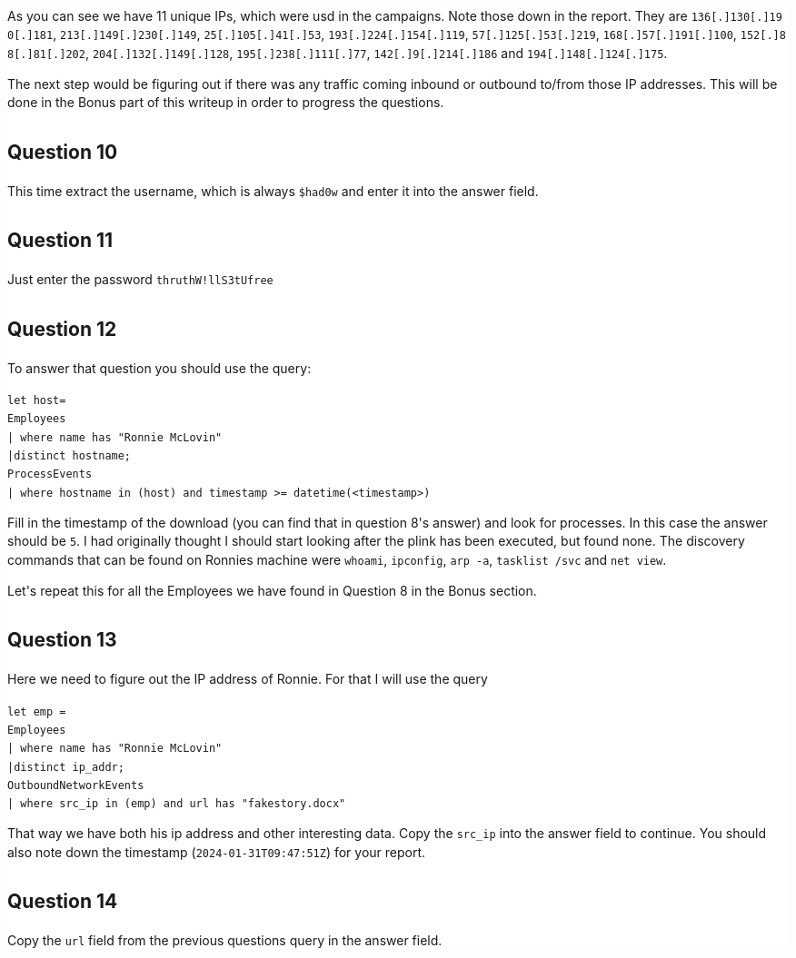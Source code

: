 As you can see we have 11 unique IPs, which were usd in the campaigns. Note those down in the report. They are `136[.]130[.]190[.]181`, `213[.]149[.]230[.]149`, `25[.]105[.]41[.]53`, `193[.]224[.]154[.]119`, `57[.]125[.]53[.]219`, `168[.]57[.]191[.]100`, `152[.]88[.]81[.]202`, `204[.]132[.]149[.]128`, `195[.]238[.]111[.]77`, `142[.]9[.]214[.]186` and `194[.]148[.]124[.]175`. 

The next step would be figuring out if there was any traffic coming inbound or outbound to/from those IP addresses. This will be done in the Bonus part of this writeup in order to progress the questions.

## Question 10

This time extract the username, which is always `$had0w` and enter it into the answer field.

## Question 11
Just enter the password `thruthW!llS3tUfree`

## Question 12
To answer that question you should use the query:
```kql
let host=
Employees
| where name has "Ronnie McLovin"
|distinct hostname;
ProcessEvents
| where hostname in (host) and timestamp >= datetime(<timestamp>)
```

Fill in the timestamp of the download (you can find that in question 8's answer) and look for processes. In this case the answer should be `5`. I had originally thought I should start looking after the plink has been executed, but found none. The discovery commands that can be found on Ronnies machine were `whoami`, `ipconfig`, `arp -a`, `tasklist /svc` and `net view`.

Let's repeat this for all the Employees we have found in Question 8 in the Bonus section.

## Question 13

Here we need to figure out the IP address of Ronnie. For that I will use the query
```kql
let emp =
Employees
| where name has "Ronnie McLovin"
|distinct ip_addr;
OutboundNetworkEvents
| where src_ip in (emp) and url has "fakestory.docx"
```
That way we have both his ip address and other interesting data. Copy the `src_ip` into the answer field to continue. You should also note down the timestamp (`2024-01-31T09:47:51Z`) for your report.

## Question 14
Copy the `url` field from the previous questions query in the answer field.
